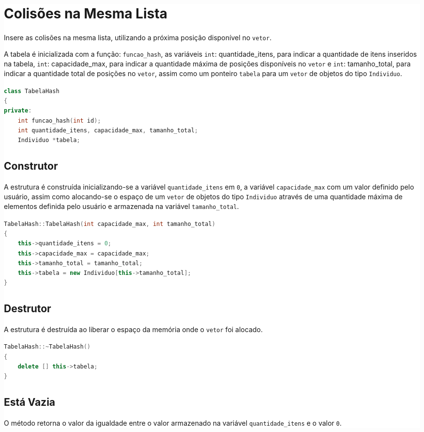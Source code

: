 # Colisões na Mesma Lista

Insere as colisões na mesma lista, utilizando a próxima posição disponível no `vetor`.

A tabela é inicializada com a função: `funcao_hash`, as variáveis `int`: quantidade_itens, para indicar a quantidade de itens inseridos na tabela, `int`: capacidade_max, para indicar a quantidade máxima de posições disponíveis no `vetor` e `int`: tamanho_total, para indicar a quantidade total de posições no `vetor`, assim como um ponteiro `tabela` para um `vetor` de objetos do tipo `Individuo`.

 ```cpp
 class TabelaHash
 {
 private:
     int funcao_hash(int id);
     int quantidade_itens, capacidade_max, tamanho_total;
     Individuo *tabela;
 ```



## Construtor

A estrutura é construída inicializando-se a variável `quantidade_itens` em `0`, a variável `capacidade_max` com um valor definido pelo usuário, assim como alocando-se o espaço de um `vetor` de objetos do tipo `Individuo` através de uma quantidade máxima de elementos definida pelo usuário e armazenada na variável `tamanho_total`. 

```cpp
TabelaHash::TabelaHash(int capacidade_max, int tamanho_total)
{
    this->quantidade_itens = 0;
    this->capacidade_max = capacidade_max;
    this->tamanho_total = tamanho_total;
    this->tabela = new Individuo[this->tamanho_total];
}
```



## Destrutor

A estrutura é destruída ao liberar o espaço da memória onde o `vetor` foi alocado.

```cpp
TabelaHash::~TabelaHash()
{
    delete [] this->tabela;
}
```



## Está Vazia

O método retorna o valor da igualdade entre o valor armazenado na variável `quantidade_itens` e o valor `0`.
